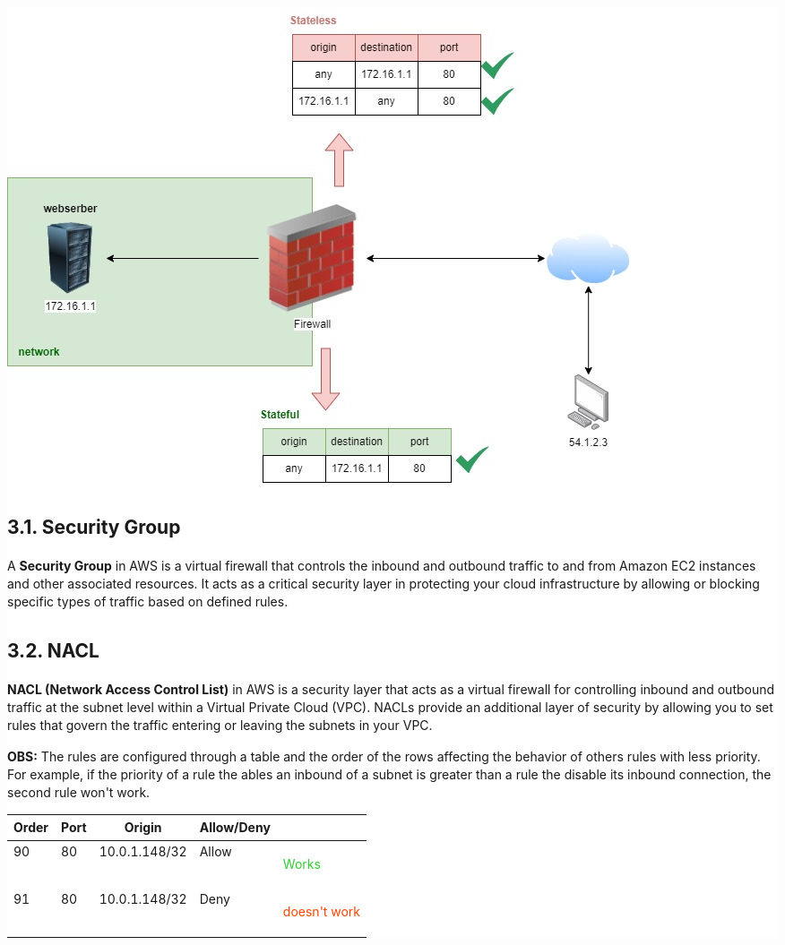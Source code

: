 ![Stateful vs Stateless image](../imgs/vpc-stateful-stateless.jpg)

## 3.1. Security Group

A **Security Group** in AWS is a virtual firewall that controls the inbound and outbound traffic to and from Amazon EC2 instances and other associated resources. It acts as a critical security layer in protecting your cloud infrastructure by allowing or blocking specific types of traffic based on defined rules.

## 3.2. NACL

**NACL (Network Access Control List)** in AWS is a security layer that acts as a virtual firewall for controlling inbound and outbound traffic at the subnet level within a Virtual Private Cloud (VPC). NACLs provide an additional layer of security by allowing you to set rules that govern the traffic entering or leaving the subnets in your VPC.

**OBS:** The rules are configured through a table and the order of the rows affecting the behavior of others rules with less priority. For example, if the priority of a rule the ables an inbound of a subnet is greater than a rule the disable its inbound connection, the second rule won't work.

| Order | Port | Origin      | Allow/Deny |                                            |
|-------|------|-------------|------------|--------------------------------------------|
| 90    | 80   |10.0.1.148/32| Allow      | <p style="color:limegreen">Works</p>       |
| 91    | 80   |10.0.1.148/32| Deny       | <p style="color:orangered">doesn't work</p>|
